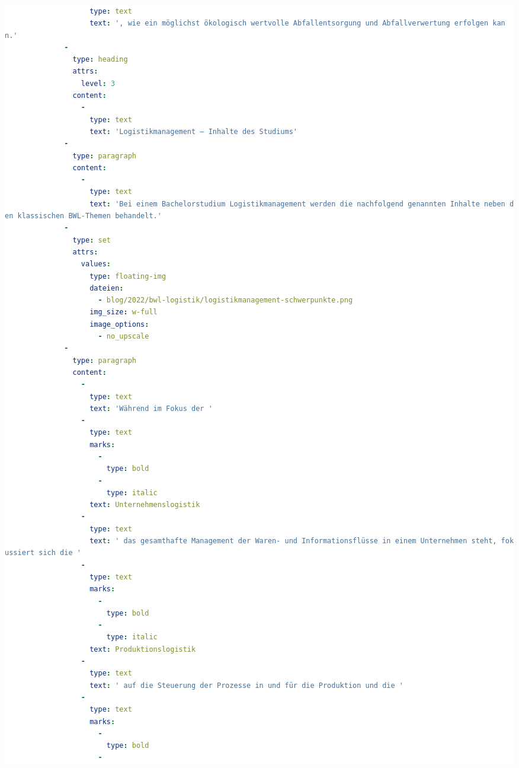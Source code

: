```yaml
                    type: text
                    text: ', wie ein möglichst ökologisch wertvolle Abfallentsorgung und Abfallverwertung erfolgen kann.'
              -
                type: heading
                attrs:
                  level: 3
                content:
                  -
                    type: text
                    text: 'Logistikmanagement – Inhalte des Studiums'
              -
                type: paragraph
                content:
                  -
                    type: text
                    text: 'Bei einem Bachelorstudium Logistikmanagement werden die nachfolgend genannten Inhalte neben den klassischen BWL-Themen behandelt.'
              -
                type: set
                attrs:
                  values:
                    type: floating-img
                    dateien:
                      - blog/2022/bwl-logistik/logistikmanagement-schwerpunkte.png
                    img_size: w-full
                    image_options:
                      - no_upscale
              -
                type: paragraph
                content:
                  -
                    type: text
                    text: 'Während im Fokus der '
                  -
                    type: text
                    marks:
                      -
                        type: bold
                      -
                        type: italic
                    text: Unternehmenslogistik
                  -
                    type: text
                    text: ' das gesamthafte Management der Waren- und Informationsflüsse in einem Unternehmen steht, fokussiert sich die '
                  -
                    type: text
                    marks:
                      -
                        type: bold
                      -
                        type: italic
                    text: Produktionslogistik
                  -
                    type: text
                    text: ' auf die Steuerung der Prozesse in und für die Produktion und die '
                  -
                    type: text
                    marks:
                      -
                        type: bold
                      -
```